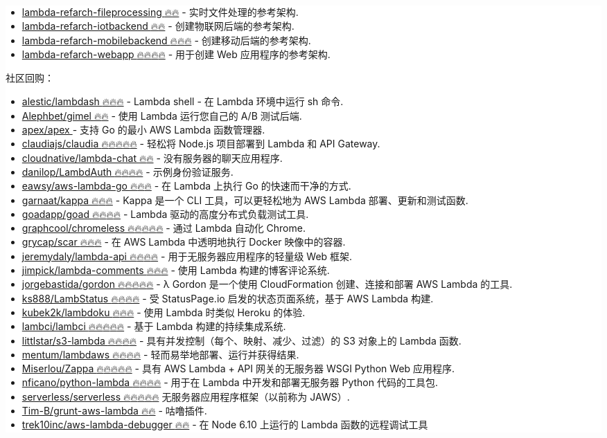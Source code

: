 * [lambda-refarch-fileprocessing :fire::fire:](https://github.com/awslabs/lambda-refarch-fileprocessing) - 实时文件处理的参考架构.
* [lambda-refarch-iotbackend :fire::fire:](https://github.com/awslabs/lambda-refarch-iotbackend) - 创建物联网后端的参考架构.
* [lambda-refarch-mobilebackend :fire::fire::fire:](https://github.com/awslabs/lambda-refarch-mobilebackend) - 创建移动后端的参考架构.
* [lambda-refarch-webapp :fire::fire::fire::fire:](https://github.com/awslabs/lambda-refarch-webapp) - 用于创建 Web 应用程序的参考架构.

社区回购：

* [alestic/lambdash :fire::fire::fire:](https://github.com/alestic/lambdash) - Lambda shell - 在 Lambda 环境中运行 sh 命令.
* [Alephbet/gimel :fire::fire:](https://github.com/Alephbet/gimel) - 使用 Lambda 运行您自己的 A/B 测试后端.
* [apex/apex ](https://github.com/apex/apex) - 支持 Go 的最小 AWS Lambda 函数管理器.
* [claudiajs/claudia :fire::fire::fire::fire::fire:](https://github.com/claudiajs/claudia) - 轻松将 Node.js 项目部署到 Lambda 和 API Gateway.
* [cloudnative/lambda-chat :fire::fire:](https://github.com/cloudnative/lambda-chat) - 没有服务器的聊天应用程序.
* [danilop/LambdAuth :fire::fire::fire::fire:](https://github.com/danilop/LambdAuth) - 示例身份验证服务.
* [eawsy/aws-lambda-go :fire::fire::fire:](https://github.com/eawsy/aws-lambda-go) - 在 Lambda 上执行 Go 的快速而干净的方式.
* [garnaat/kappa :fire::fire::fire:](https://github.com/garnaat/kappa) - Kappa 是一个 CLI 工具，可以更轻松地为 AWS Lambda 部署、更新和测试函数.
* [goadapp/goad :fire::fire::fire::fire:](https://github.com/goadapp/goad) - Lambda 驱动的高度分布式负载测试工具.
* [graphcool/chromeless :fire::fire::fire::fire::fire:](https://github.com/graphcool/chromeless) - 通过 Lambda 自动化 Chrome.
* [grycap/scar :fire::fire::fire:](https://github.com/grycap/scar) - 在 AWS Lambda 中透明地执行 Docker 映像中的容器.
* [jeremydaly/lambda-api :fire::fire::fire::fire:](https://github.com/jeremydaly/lambda-api) - 用于无服务器应用程序的轻量级 Web 框架.
* [jimpick/lambda-comments :fire::fire::fire:](https://github.com/jimpick/lambda-comments) - 使用 Lambda 构建的博客评论系统.
* [jorgebastida/gordon :fire::fire::fire::fire::fire:](https://github.com/jorgebastida/gordon) - λ Gordon 是一个使用 CloudFormation 创建、连接和部署 AWS Lambda 的工具.
* [ks888/LambStatus :fire::fire::fire::fire:](https://github.com/ks888/LambStatus) - 受 StatusPage.io 启发的状态页面系统，基于 AWS Lambda 构建.
* [kubek2k/lambdoku :fire::fire::fire:](https://github.com/kubek2k/lambdoku) - 使用 Lambda 时类似 Heroku 的体验.
* [lambci/lambci :fire::fire::fire::fire::fire:](https://github.com/lambci/lambci) - 基于 Lambda 构建的持续集成系统.
* [littlstar/s3-lambda :fire::fire::fire::fire:](https://github.com/littlstar/s3-lambda) - 具有并发控制（每个、映射、减少、过滤）的 S3 对象上的 Lambda 函数.
* [mentum/lambdaws :fire::fire::fire::fire:](https://github.com/mentum/lambdaws) - 轻而易举地部署、运行并获得结果.
* [Miserlou/Zappa :fire::fire::fire::fire::fire:](https://github.com/Miserlou/Zappa) - 具有 AWS Lambda + API 网关的无服务器 WSGI Python Web 应用程序.
* [nficano/python-lambda :fire::fire::fire::fire:](https://github.com/nficano/python-lambda) - 用于在 Lambda 中开发和部署无服务器 Python 代码的工具包.
* [serverless/serverless :fire::fire::fire::fire::fire:](https://github.com/serverless/serverless) 无服务器应用程序框架（以前称为 JAWS）.
* [Tim-B/grunt-aws-lambda :fire::fire:](https://github.com/Tim-B/grunt-aws-lambda) - 咕噜插件.
* [trek10inc/aws-lambda-debugger :fire::fire:](https://github.com/trek10inc/aws-lambda-debugger) - 在 Node 6.10 上运行的 Lambda 函数的远程调试工具
